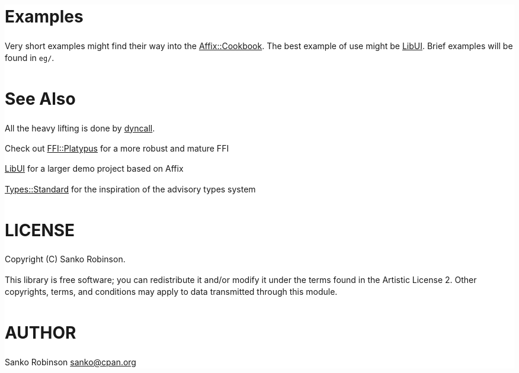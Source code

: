 # Examples

Very short examples might find their way into the [Affix::Cookbook](https://metacpan.org/pod/Affix%3A%3ACookbook). The best example of use might be [LibUI](https://metacpan.org/pod/LibUI). Brief
examples will be found in `eg/`.

# See Also

All the heavy lifting is done by [dyncall](https://dyncall.org/).

Check out [FFI::Platypus](https://metacpan.org/pod/FFI%3A%3APlatypus) for a more robust and mature FFI

[LibUI](https://metacpan.org/pod/LibUI) for a larger demo project based on Affix

[Types::Standard](https://metacpan.org/pod/Types%3A%3AStandard) for the inspiration of the advisory types system

# LICENSE

Copyright (C) Sanko Robinson.

This library is free software; you can redistribute it and/or modify it under the terms found in the Artistic License
2\. Other copyrights, terms, and conditions may apply to data transmitted through this module.

# AUTHOR

Sanko Robinson <sanko@cpan.org>
